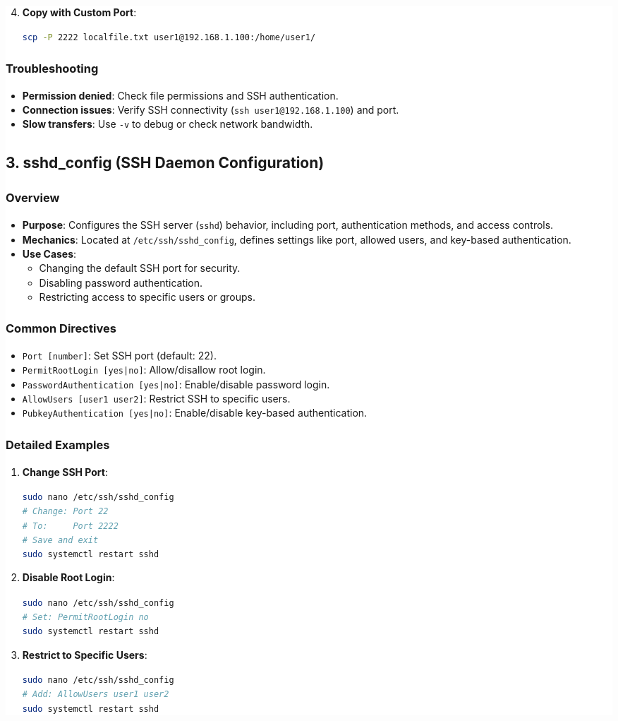 4. **Copy with Custom Port**:
   ```bash
   scp -P 2222 localfile.txt user1@192.168.1.100:/home/user1/
   ```

### Troubleshooting
- **Permission denied**: Check file permissions and SSH authentication.
- **Connection issues**: Verify SSH connectivity (`ssh user1@192.168.1.100`) and port.
- **Slow transfers**: Use `-v` to debug or check network bandwidth.

## 3. sshd_config (SSH Daemon Configuration)
### Overview
- **Purpose**: Configures the SSH server (`sshd`) behavior, including port, authentication methods, and access controls.
- **Mechanics**: Located at `/etc/ssh/sshd_config`, defines settings like port, allowed users, and key-based authentication.
- **Use Cases**:
  - Changing the default SSH port for security.
  - Disabling password authentication.
  - Restricting access to specific users or groups.

### Common Directives
- `Port [number]`: Set SSH port (default: 22).
- `PermitRootLogin [yes|no]`: Allow/disallow root login.
- `PasswordAuthentication [yes|no]`: Enable/disable password login.
- `AllowUsers [user1 user2]`: Restrict SSH to specific users.
- `PubkeyAuthentication [yes|no]`: Enable/disable key-based authentication.

### Detailed Examples
1. **Change SSH Port**:
   ```bash
   sudo nano /etc/ssh/sshd_config
   # Change: Port 22
   # To:     Port 2222
   # Save and exit
   sudo systemctl restart sshd
   ```

2. **Disable Root Login**:
   ```bash
   sudo nano /etc/ssh/sshd_config
   # Set: PermitRootLogin no
   sudo systemctl restart sshd
   ```

3. **Restrict to Specific Users**:
   ```bash
   sudo nano /etc/ssh/sshd_config
   # Add: AllowUsers user1 user2
   sudo systemctl restart sshd
   ```
